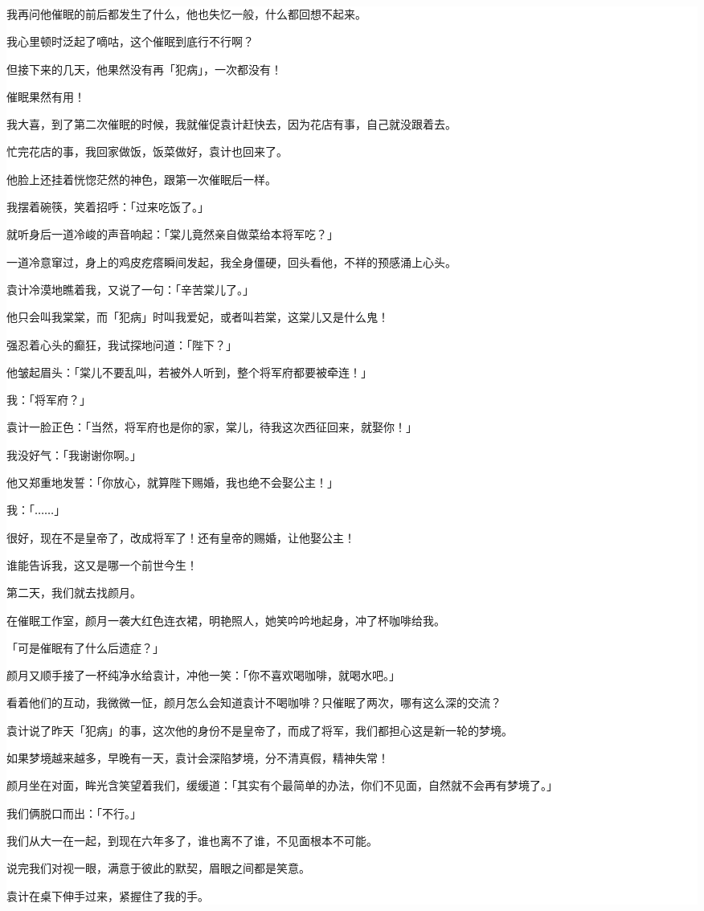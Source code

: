 我再问他催眠的前后都发生了什么，他也失忆一般，什么都回想不起来。

我心里顿时泛起了嘀咕，这个催眠到底行不行啊？

但接下来的几天，他果然没有再「犯病」，一次都没有！

催眠果然有用！

我大喜，到了第二次催眠的时候，我就催促袁计赶快去，因为花店有事，自己就没跟着去。

忙完花店的事，我回家做饭，饭菜做好，袁计也回来了。

他脸上还挂着恍惚茫然的神色，跟第一次催眠后一样。

我摆着碗筷，笑着招呼：「过来吃饭了。」

就听身后一道冷峻的声音响起：「棠儿竟然亲自做菜给本将军吃？」

一道冷意窜过，身上的鸡皮疙瘩瞬间发起，我全身僵硬，回头看他，不祥的预感涌上心头。

袁计冷漠地瞧着我，又说了一句：「辛苦棠儿了。」

他只会叫我棠棠，而「犯病」时叫我爱妃，或者叫若棠，这棠儿又是什么鬼！

强忍着心头的癫狂，我试探地问道：「陛下？」

他皱起眉头：「棠儿不要乱叫，若被外人听到，整个将军府都要被牵连！」

我：「将军府？」

袁计一脸正色：「当然，将军府也是你的家，棠儿，待我这次西征回来，就娶你！」

我没好气：「我谢谢你啊。」

他又郑重地发誓：「你放心，就算陛下赐婚，我也绝不会娶公主！」

我：「……」

很好，现在不是皇帝了，改成将军了！还有皇帝的赐婚，让他娶公主！

谁能告诉我，这又是哪一个前世今生！

第二天，我们就去找颜月。

在催眠工作室，颜月一袭大红色连衣裙，明艳照人，她笑吟吟地起身，冲了杯咖啡给我。

「可是催眠有了什么后遗症？」

颜月又顺手接了一杯纯净水给袁计，冲他一笑：「你不喜欢喝咖啡，就喝水吧。」

看着他们的互动，我微微一怔，颜月怎么会知道袁计不喝咖啡？只催眠了两次，哪有这么深的交流？

袁计说了昨天「犯病」的事，这次他的身份不是皇帝了，而成了将军，我们都担心这是新一轮的梦境。

如果梦境越来越多，早晚有一天，袁计会深陷梦境，分不清真假，精神失常！

颜月坐在对面，眸光含笑望着我们，缓缓道：「其实有个最简单的办法，你们不见面，自然就不会再有梦境了。」

我们俩脱口而出：「不行。」

我们从大一在一起，到现在六年多了，谁也离不了谁，不见面根本不可能。

说完我们对视一眼，满意于彼此的默契，眉眼之间都是笑意。

袁计在桌下伸手过来，紧握住了我的手。
